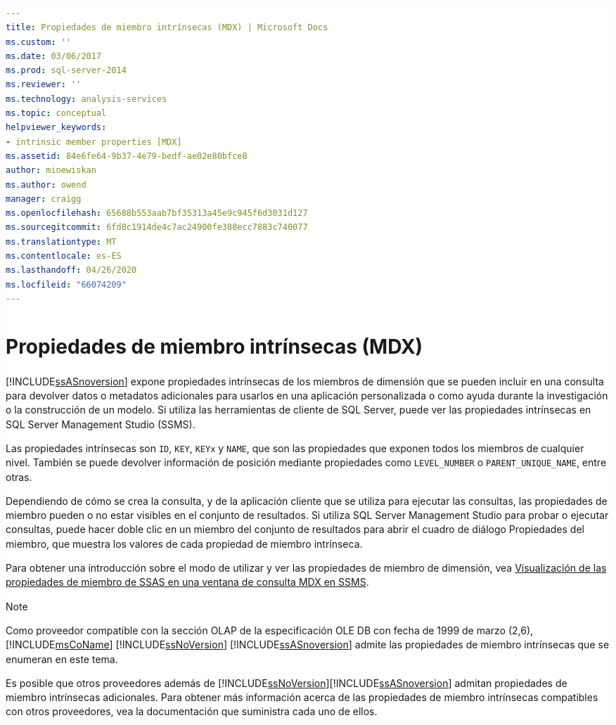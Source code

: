 ```yaml
---
title: Propiedades de miembro intrínsecas (MDX) | Microsoft Docs
ms.custom: ''
ms.date: 03/06/2017
ms.prod: sql-server-2014
ms.reviewer: ''
ms.technology: analysis-services
ms.topic: conceptual
helpviewer_keywords:
- intrinsic member properties [MDX]
ms.assetid: 84e6fe64-9b37-4e79-bedf-ae02e80bfce8
author: minewiskan
ms.author: owend
manager: craigg
ms.openlocfilehash: 65688b553aab7bf35313a45e9c945f6d3031d127
ms.sourcegitcommit: 6fd8c1914de4c7ac24900fe388ecc7883c740077
ms.translationtype: MT
ms.contentlocale: es-ES
ms.lasthandoff: 04/26/2020
ms.locfileid: "66074209"
---
```

# <a name="intrinsic-member-properties-mdx"></a>Propiedades de miembro intrínsecas (MDX)
  [!INCLUDE[ssASnoversion](../../../includes/ssasnoversion-md.md)] expone propiedades intrínsecas de los miembros de dimensión que se pueden incluir en una consulta para devolver datos o metadatos adicionales para usarlos en una aplicación personalizada o como ayuda durante la investigación o la construcción de un modelo. Si utiliza las herramientas de cliente de SQL Server, puede ver las propiedades intrínsecas en SQL Server Management Studio (SSMS).  
  
 Las propiedades intrínsecas son `ID`, `KEY`, `KEYx` y `NAME`, que son las propiedades que exponen todos los miembros de cualquier nivel. También se puede devolver información de posición mediante propiedades como `LEVEL_NUMBER` o `PARENT_UNIQUE_NAME`, entre otras.  
  
 Dependiendo de cómo se crea la consulta, y de la aplicación cliente que se utiliza para ejecutar las consultas, las propiedades de miembro pueden o no estar visibles en el conjunto de resultados. Si utiliza SQL Server Management Studio para probar o ejecutar consultas, puede hacer doble clic en un miembro del conjunto de resultados para abrir el cuadro de diálogo Propiedades del miembro, que muestra los valores de cada propiedad de miembro intrínseca.  
  
 Para obtener una introducción sobre el modo de utilizar y ver las propiedades de miembro de dimensión, vea [Visualización de las propiedades de miembro de SSAS en una ventana de consulta MDX en SSMS](https://go.microsoft.com/fwlink/?LinkId=317362).  
  
> [!NOTE]  
>  Como proveedor compatible con la sección OLAP de la especificación OLE DB con fecha de 1999 de marzo (2,6), [!INCLUDE[msCoName](../../../includes/msconame-md.md)] [!INCLUDE[ssNoVersion](../../../includes/ssnoversion-md.md)] [!INCLUDE[ssASnoversion](../../../includes/ssasnoversion-md.md)] admite las propiedades de miembro intrínsecas que se enumeran en este tema.  
>   
>  Es posible que otros proveedores además de [!INCLUDE[ssNoVersion](../../../includes/ssnoversion-md.md)][!INCLUDE[ssASnoversion](../../../includes/ssasnoversion-md.md)] admitan propiedades de miembro intrínsecas adicionales. Para obtener más información acerca de las propiedades de miembro intrínsecas compatibles con otros proveedores, vea la documentación que suministra cada uno de ellos.  
  